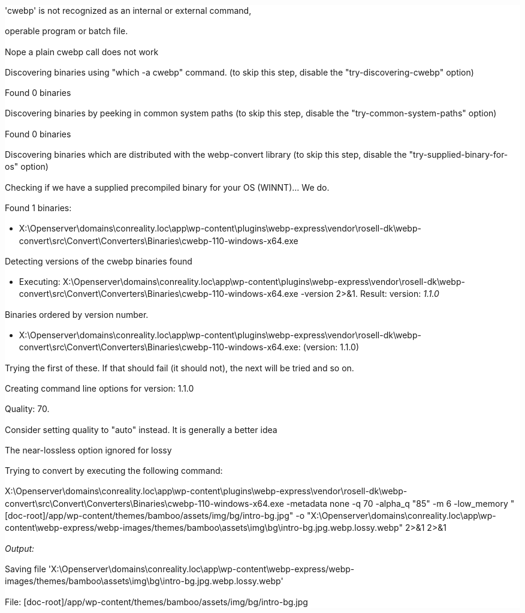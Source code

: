 'cwebp' is not recognized as an internal or external command,

operable program or batch file.


Nope a plain cwebp call does not work

Discovering binaries using "which -a cwebp" command. (to skip this step, disable the "try-discovering-cwebp" option)

Found 0 binaries

Discovering binaries by peeking in common system paths (to skip this step, disable the "try-common-system-paths" option)

Found 0 binaries

Discovering binaries which are distributed with the webp-convert library (to skip this step, disable the "try-supplied-binary-for-os" option)

Checking if we have a supplied precompiled binary for your OS (WINNT)... We do.

Found 1 binaries: 

- X:\Openserver\domains\conreality.loc\app\wp-content\plugins\webp-express\vendor\rosell-dk\webp-convert\src\Convert\Converters\Binaries\cwebp-110-windows-x64.exe

Detecting versions of the cwebp binaries found

- Executing: X:\Openserver\domains\conreality.loc\app\wp-content\plugins\webp-express\vendor\rosell-dk\webp-convert\src\Convert\Converters\Binaries\cwebp-110-windows-x64.exe -version 2>&1. Result: version: *1.1.0*

Binaries ordered by version number.

- X:\Openserver\domains\conreality.loc\app\wp-content\plugins\webp-express\vendor\rosell-dk\webp-convert\src\Convert\Converters\Binaries\cwebp-110-windows-x64.exe: (version: 1.1.0)

Trying the first of these. If that should fail (it should not), the next will be tried and so on.

Creating command line options for version: 1.1.0

Quality: 70. 

Consider setting quality to "auto" instead. It is generally a better idea

The near-lossless option ignored for lossy

Trying to convert by executing the following command:

X:\Openserver\domains\conreality.loc\app\wp-content\plugins\webp-express\vendor\rosell-dk\webp-convert\src\Convert\Converters\Binaries\cwebp-110-windows-x64.exe -metadata none -q 70 -alpha_q "85" -m 6 -low_memory "[doc-root]/app/wp-content/themes/bamboo/assets/img/bg/intro-bg.jpg" -o "X:\Openserver\domains\conreality.loc\app\wp-content\webp-express/webp-images/themes/bamboo\assets\img\bg\intro-bg.jpg.webp.lossy.webp" 2>&1 2>&1


*Output:* 

Saving file 'X:\Openserver\domains\conreality.loc\app\wp-content\webp-express/webp-images/themes/bamboo\assets\img\bg\intro-bg.jpg.webp.lossy.webp'

File:      [doc-root]/app/wp-content/themes/bamboo/assets/img/bg/intro-bg.jpg
